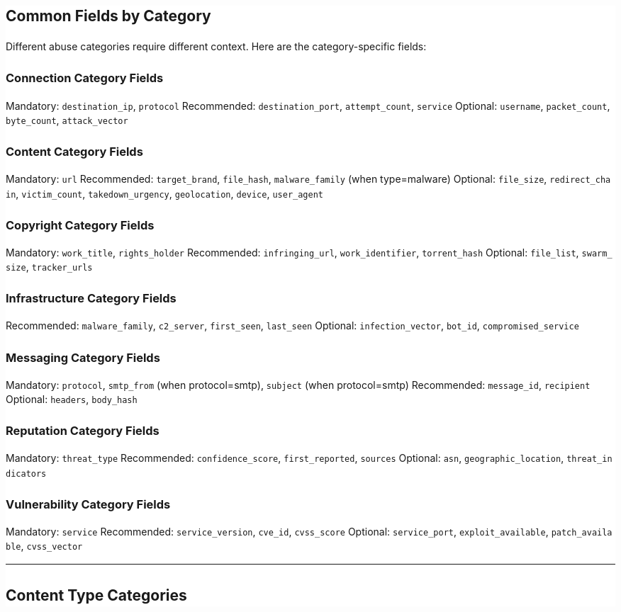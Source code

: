 ## Common Fields by Category

Different abuse categories require different context. Here are the category-specific fields:

### Connection Category Fields
<span class="field-mandatory">Mandatory:</span> `destination_ip`, `protocol`
<span class="field-recommended">Recommended:</span> `destination_port`, `attempt_count`, `service`
<span class="field-optional">Optional:</span> `username`, `packet_count`, `byte_count`, `attack_vector`

### Content Category Fields
<span class="field-mandatory">Mandatory:</span> `url`
<span class="field-recommended">Recommended:</span> `target_brand`, `file_hash`, `malware_family` (when type=malware)
<span class="field-optional">Optional:</span> `file_size`, `redirect_chain`, `victim_count`, `takedown_urgency`, `geolocation`, `device`, `user_agent`

### Copyright Category Fields
<span class="field-mandatory">Mandatory:</span> `work_title`, `rights_holder`
<span class="field-recommended">Recommended:</span> `infringing_url`, `work_identifier`, `torrent_hash`
<span class="field-optional">Optional:</span> `file_list`, `swarm_size`, `tracker_urls`

### Infrastructure Category Fields
<span class="field-recommended">Recommended:</span> `malware_family`, `c2_server`, `first_seen`, `last_seen`
<span class="field-optional">Optional:</span> `infection_vector`, `bot_id`, `compromised_service`

### Messaging Category Fields
<span class="field-mandatory">Mandatory:</span> `protocol`, `smtp_from` (when protocol=smtp), `subject` (when protocol=smtp)
<span class="field-recommended">Recommended:</span> `message_id`, `recipient`
<span class="field-optional">Optional:</span> `headers`, `body_hash`

### Reputation Category Fields
<span class="field-mandatory">Mandatory:</span> `threat_type`
<span class="field-recommended">Recommended:</span> `confidence_score`, `first_reported`, `sources`
<span class="field-optional">Optional:</span> `asn`, `geographic_location`, `threat_indicators`

### Vulnerability Category Fields
<span class="field-mandatory">Mandatory:</span> `service`
<span class="field-recommended">Recommended:</span> `service_version`, `cve_id`, `cvss_score`
<span class="field-optional">Optional:</span> `service_port`, `exploit_available`, `patch_available`, `cvss_vector`

---

## Content Type Categories
